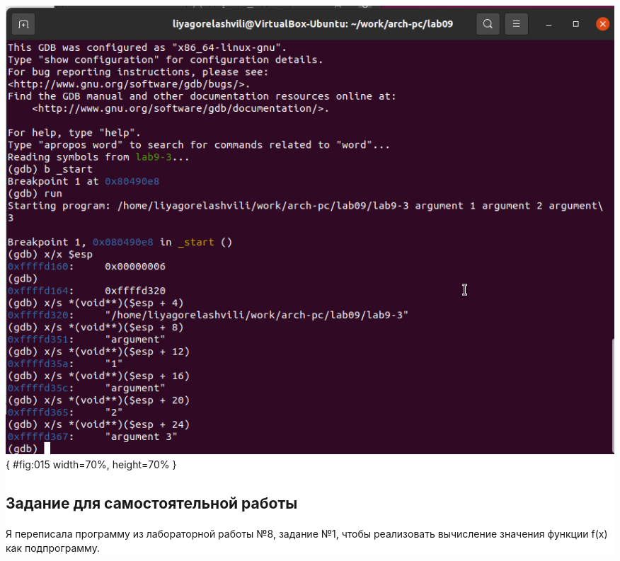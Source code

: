 ![Вывод значения регистра](image/15.png){ #fig:015 width=70%, height=70% }

## Задание для самостоятельной работы

Я переписала программу из лабораторной работы №8, задание №1, 
чтобы реализовать вычисление значения функции f(x) как подпрограмму.

